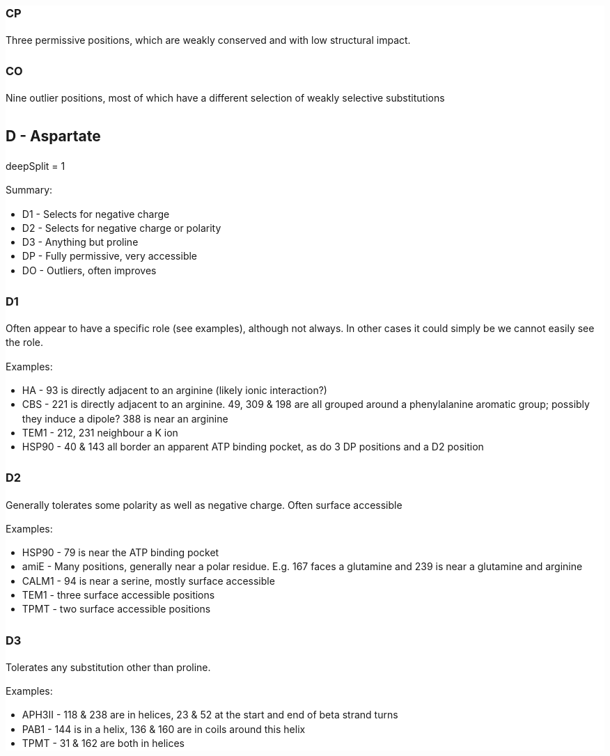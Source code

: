 ### CP

Three permissive positions, which are weakly conserved and with low structural impact.

### CO

Nine outlier positions, most of which have a different selection of weakly selective substitutions

## D - Aspartate

deepSplit = 1

Summary:

* D1 - Selects for negative charge
* D2 - Selects for negative charge or polarity
* D3 - Anything but proline
* DP - Fully permissive, very accessible
* DO - Outliers, often improves

### D1

Often appear to have a specific role (see examples), although not always.
In other cases it could simply be we cannot easily see the role.

Examples:

* HA - 93 is directly adjacent to an arginine (likely ionic interaction?)
* CBS - 221 is directly adjacent to an arginine. 49, 309 & 198 are all grouped around a phenylalanine aromatic group; possibly they induce a dipole? 388 is near an arginine
* TEM1 - 212, 231 neighbour a K ion
* HSP90 - 40 & 143 all border an apparent ATP binding pocket, as do 3 DP positions and a D2 position

### D2

Generally tolerates some polarity as well as negative charge. Often surface accessible

Examples:

* HSP90 - 79 is near the ATP binding pocket
* amiE - Many positions, generally near a polar residue. E.g. 167 faces a glutamine and 239 is near a glutamine and arginine
* CALM1 - 94 is near a serine, mostly surface accessible
* TEM1 - three surface accessible positions
* TPMT - two surface accessible positions

### D3

Tolerates any substitution other than proline.

Examples:

* APH3II - 118 & 238 are in helices, 23 & 52 at the start and end of beta strand turns
* PAB1 - 144 is in a helix, 136 & 160 are in coils around this helix
* TPMT - 31 & 162 are both in helices
